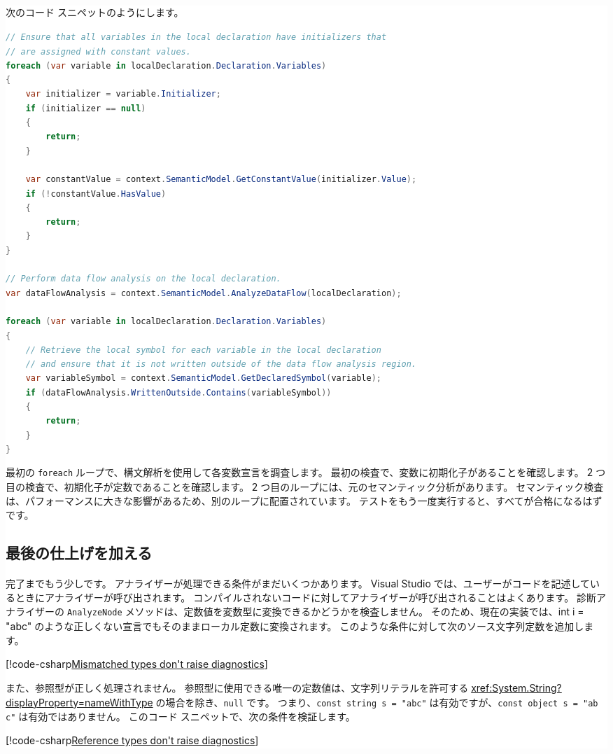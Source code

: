 次のコード スニペットのようにします。

```csharp
// Ensure that all variables in the local declaration have initializers that
// are assigned with constant values.
foreach (var variable in localDeclaration.Declaration.Variables)
{
    var initializer = variable.Initializer;
    if (initializer == null)
    {
        return;
    }

    var constantValue = context.SemanticModel.GetConstantValue(initializer.Value);
    if (!constantValue.HasValue)
    {
        return;
    }
}

// Perform data flow analysis on the local declaration.
var dataFlowAnalysis = context.SemanticModel.AnalyzeDataFlow(localDeclaration);

foreach (var variable in localDeclaration.Declaration.Variables)
{
    // Retrieve the local symbol for each variable in the local declaration
    // and ensure that it is not written outside of the data flow analysis region.
    var variableSymbol = context.SemanticModel.GetDeclaredSymbol(variable);
    if (dataFlowAnalysis.WrittenOutside.Contains(variableSymbol))
    {
        return;
    }
}
```

最初の `foreach` ループで、構文解析を使用して各変数宣言を調査します。 最初の検査で、変数に初期化子があることを確認します。 2 つ目の検査で、初期化子が定数であることを確認します。 2 つ目のループには、元のセマンティック分析があります。 セマンティック検査は、パフォーマンスに大きな影響があるため、別のループに配置されています。 テストをもう一度実行すると、すべてが合格になるはずです。

## <a name="add-the-final-polish"></a>最後の仕上げを加える

完了までもう少しです。 アナライザーが処理できる条件がまだいくつかあります。 Visual Studio では、ユーザーがコードを記述しているときにアナライザーが呼び出されます。 コンパイルされないコードに対してアナライザーが呼び出されることはよくあります。 診断アナライザーの `AnalyzeNode` メソッドは、定数値を変数型に変換できるかどうかを検査しません。 そのため、現在の実装では、int i = "abc" のような正しくない宣言でもそのままローカル定数に変換されます。 このような条件に対して次のソース文字列定数を追加します。

[!code-csharp[Mismatched types don't raise diagnostics](~/samples/snippets/csharp/roslyn-sdk/Tutorials/MakeConst/MakeConst.Test/MakeConstUnitTests.cs#DeclarationIsInvalid "When the variable type and the constant type don't match, there's no diagnostic")]

また、参照型が正しく処理されません。 参照型に使用できる唯一の定数値は、文字列リテラルを許可する <xref:System.String?displayProperty=nameWithType> の場合を除き、`null` です。 つまり、`const string s = "abc"` は有効ですが、`const object s = "abc"` は有効ではありません。 このコード スニペットで、次の条件を検証します。

[!code-csharp[Reference types don't raise diagnostics](~/samples/snippets/csharp/roslyn-sdk/Tutorials/MakeConst/MakeConst.Test/MakeConstUnitTests.cs#DeclarationIsntString "When the variable type is a reference type other than string, there's no diagnostic")]
